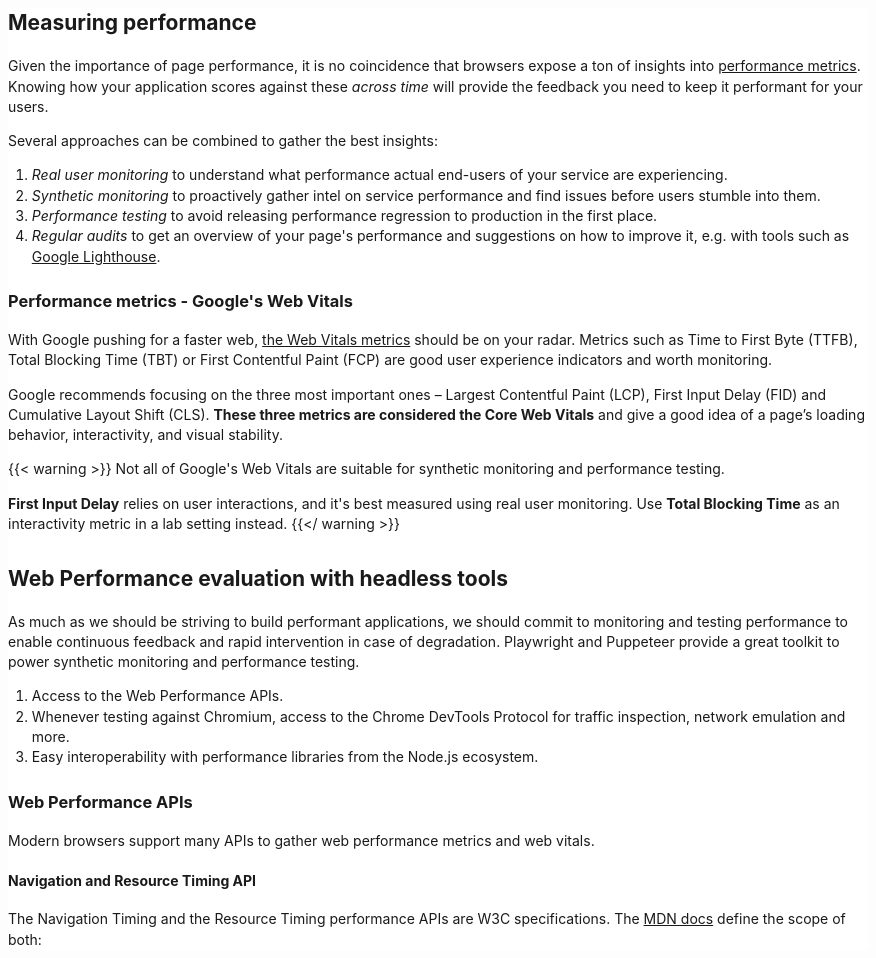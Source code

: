 ## Measuring performance

Given the importance of page performance, it is no coincidence that browsers expose a ton of insights into [performance metrics](https://web.dev/metrics/). Knowing how your application scores against these _across time_ will provide the feedback you need to keep it performant for your users.

Several approaches can be combined to gather the best insights:

1. _Real user monitoring_ to understand what performance actual end-users of your service are experiencing.
2. _Synthetic monitoring_ to proactively gather intel on service performance and find issues before users stumble into them.
3. _Performance testing_ to avoid releasing performance regression to production in the first place.
4. _Regular audits_ to get an overview of your page's performance and suggestions on how to improve it, e.g. with tools such as [Google Lighthouse](https://developers.google.com/web/tools/lighthouse).
### Performance metrics - Google's Web Vitals

With Google pushing for a faster web, [the Web Vitals metrics](https://web.dev/vitals/) should be on your radar. Metrics such as Time to First Byte (TTFB), Total Blocking Time (TBT) or First Contentful Paint (FCP) are good user experience indicators and worth monitoring.

Google recommends focusing on the three most important ones – Largest Contentful Paint (LCP), First Input Delay (FID) and Cumulative Layout Shift (CLS). **These three metrics are considered the Core Web Vitals** and give a good idea of a page’s loading behavior, interactivity, and visual stability.

{{< warning >}}
Not all of Google's Web Vitals are suitable for synthetic monitoring and performance testing.

**First Input Delay** relies on user interactions, and it's best measured using real user monitoring. Use **Total Blocking Time** as an interactivity metric in a lab setting instead.
{{</ warning >}}
## Web Performance evaluation with headless tools

As much as we should be striving to build performant applications, we should commit to monitoring and testing performance to enable continuous feedback and rapid intervention in case of degradation. Playwright and Puppeteer provide a great toolkit to power synthetic monitoring and performance testing.

1. Access to the Web Performance APIs.
2. Whenever testing against Chromium, access to the Chrome DevTools Protocol for traffic inspection, network emulation and more.
3. Easy interoperability with performance libraries from the Node.js ecosystem.

### Web Performance APIs

Modern browsers support many APIs to gather web performance metrics and web vitals.

#### Navigation and Resource Timing API

The Navigation Timing and the Resource Timing performance APIs are W3C specifications. The [MDN docs](https://developer.mozilla.org/en-US/docs/Web/Performance/Navigation_and_resource_timings) define the scope of both:
